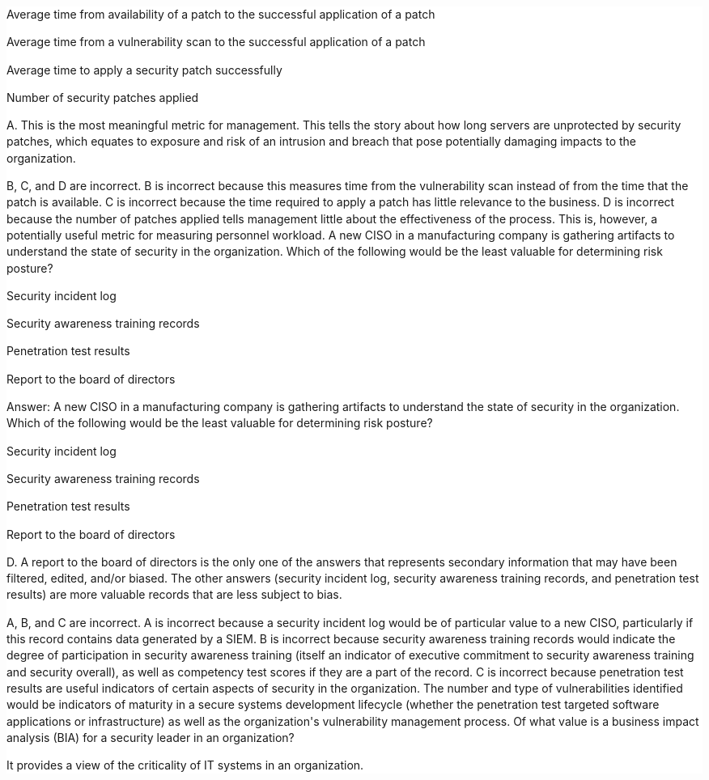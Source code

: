 Average time from availability of a patch to the successful application of a patch

Average time from a vulnerability scan to the successful application of a patch

Average time to apply a security patch successfully

Number of security patches applied


A. This is the most meaningful metric for management. This tells the story about how long servers are unprotected by security patches, which equates to exposure and risk of an intrusion and breach that pose potentially damaging impacts to the organization.

B, C, and D are incorrect. B is incorrect because this measures time from the vulnerability scan instead of from the time that the patch is available. C is incorrect because the time required to apply a patch has little relevance to the business. D is incorrect because the number of patches applied tells management little about the effectiveness of the process. This is, however, a potentially useful metric for measuring personnel workload.
A new CISO in a manufacturing company is gathering artifacts to understand the state of security in the organization. Which of the following would be the least valuable for determining risk posture?

Security incident log

Security awareness training records

Penetration test results

Report to the board of directors

Answer:
A new CISO in a manufacturing company is gathering artifacts to understand the state of security in the organization. Which of the following would be the least valuable for determining risk posture?

Security incident log

Security awareness training records

Penetration test results

Report to the board of directors


D. A report to the board of directors is the only one of the answers that represents secondary information that may have been filtered, edited, and/or biased. The other answers (security incident log, security awareness training records, and penetration test results) are more valuable records that are less subject to bias.

A, B, and C are incorrect. A is incorrect because a security incident log would be of particular value to a new CISO, particularly if this record contains data generated by a SIEM. B is incorrect because security awareness training records would indicate the degree of participation in security awareness training (itself an indicator of executive commitment to security awareness training and security overall), as well as competency test scores if they are a part of the record. C is incorrect because penetration test results are useful indicators of certain aspects of security in the organization. The number and type of vulnerabilities identified would be indicators of maturity in a secure systems development lifecycle (whether the penetration test targeted software applications or infrastructure) as well as the organization's vulnerability management process.
Of what value is a business impact analysis (BIA) for a security leader in an organization?

It provides a view of the criticality of IT systems in an organization.
